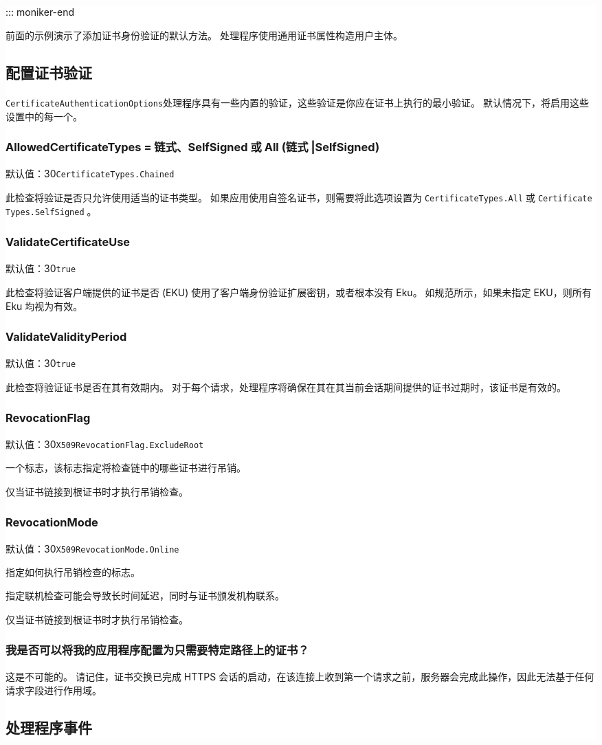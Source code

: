 ::: moniker-end

前面的示例演示了添加证书身份验证的默认方法。 处理程序使用通用证书属性构造用户主体。

## <a name="configure-certificate-validation"></a>配置证书验证

`CertificateAuthenticationOptions`处理程序具有一些内置的验证，这些验证是你应在证书上执行的最小验证。 默认情况下，将启用这些设置中的每一个。

### <a name="allowedcertificatetypes--chained-selfsigned-or-all-chained--selfsigned"></a>AllowedCertificateTypes = 链式、SelfSigned 或 All (链式 |SelfSigned) 

默认值：30`CertificateTypes.Chained`

此检查将验证是否只允许使用适当的证书类型。 如果应用使用自签名证书，则需要将此选项设置为 `CertificateTypes.All` 或 `CertificateTypes.SelfSigned` 。

### <a name="validatecertificateuse"></a>ValidateCertificateUse

默认值：30`true`

此检查将验证客户端提供的证书是否 (EKU) 使用了客户端身份验证扩展密钥，或者根本没有 Eku。 如规范所示，如果未指定 EKU，则所有 Eku 均视为有效。

### <a name="validatevalidityperiod"></a>ValidateValidityPeriod

默认值：30`true`

此检查将验证证书是否在其有效期内。 对于每个请求，处理程序将确保在其在其当前会话期间提供的证书过期时，该证书是有效的。

### <a name="revocationflag"></a>RevocationFlag

默认值：30`X509RevocationFlag.ExcludeRoot`

一个标志，该标志指定将检查链中的哪些证书进行吊销。

仅当证书链接到根证书时才执行吊销检查。

### <a name="revocationmode"></a>RevocationMode

默认值：30`X509RevocationMode.Online`

指定如何执行吊销检查的标志。

指定联机检查可能会导致长时间延迟，同时与证书颁发机构联系。

仅当证书链接到根证书时才执行吊销检查。

### <a name="can-i-configure-my-app-to-require-a-certificate-only-on-certain-paths"></a>我是否可以将我的应用程序配置为只需要特定路径上的证书？

这是不可能的。 请记住，证书交换已完成 HTTPS 会话的启动，在该连接上收到第一个请求之前，服务器会完成此操作，因此无法基于任何请求字段进行作用域。

## <a name="handler-events"></a>处理程序事件
